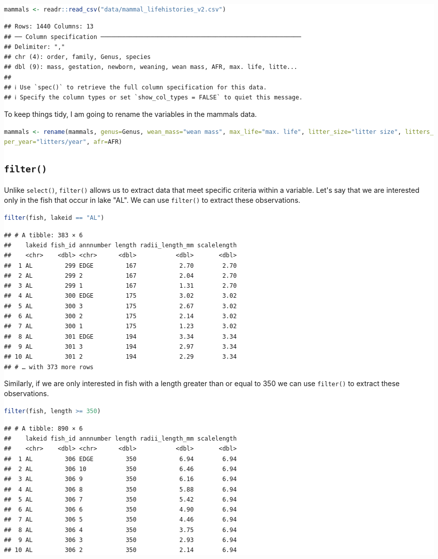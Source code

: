 
```r
mammals <- readr::read_csv("data/mammal_lifehistories_v2.csv")
```

```
## Rows: 1440 Columns: 13
## ── Column specification ────────────────────────────────────────────────────────
## Delimiter: ","
## chr (4): order, family, Genus, species
## dbl (9): mass, gestation, newborn, weaning, wean mass, AFR, max. life, litte...
## 
## ℹ Use `spec()` to retrieve the full column specification for this data.
## ℹ Specify the column types or set `show_col_types = FALSE` to quiet this message.
```

To keep things tidy, I am going to rename the variables in the mammals data.  

```r
mammals <- rename(mammals, genus=Genus, wean_mass="wean mass", max_life="max. life", litter_size="litter size", litters_per_year="litters/year", afr=AFR)
```

## `filter()`
Unlike `select()`, `filter()` allows us to extract data that meet specific criteria within a variable. Let's say that we are interested only in the fish that occur in lake "AL". We can use `filter()` to extract these observations.  

```r
filter(fish, lakeid == "AL")
```

```
## # A tibble: 383 × 6
##    lakeid fish_id annnumber length radii_length_mm scalelength
##    <chr>    <dbl> <chr>      <dbl>           <dbl>       <dbl>
##  1 AL         299 EDGE         167            2.70        2.70
##  2 AL         299 2            167            2.04        2.70
##  3 AL         299 1            167            1.31        2.70
##  4 AL         300 EDGE         175            3.02        3.02
##  5 AL         300 3            175            2.67        3.02
##  6 AL         300 2            175            2.14        3.02
##  7 AL         300 1            175            1.23        3.02
##  8 AL         301 EDGE         194            3.34        3.34
##  9 AL         301 3            194            2.97        3.34
## 10 AL         301 2            194            2.29        3.34
## # … with 373 more rows
```

Similarly, if we are only interested in fish with a length greater than or equal to 350 we can use `filter()` to extract these observations.  

```r
filter(fish, length >= 350)
```

```
## # A tibble: 890 × 6
##    lakeid fish_id annnumber length radii_length_mm scalelength
##    <chr>    <dbl> <chr>      <dbl>           <dbl>       <dbl>
##  1 AL         306 EDGE         350            6.94        6.94
##  2 AL         306 10           350            6.46        6.94
##  3 AL         306 9            350            6.16        6.94
##  4 AL         306 8            350            5.88        6.94
##  5 AL         306 7            350            5.42        6.94
##  6 AL         306 6            350            4.90        6.94
##  7 AL         306 5            350            4.46        6.94
##  8 AL         306 4            350            3.75        6.94
##  9 AL         306 3            350            2.93        6.94
## 10 AL         306 2            350            2.14        6.94
```